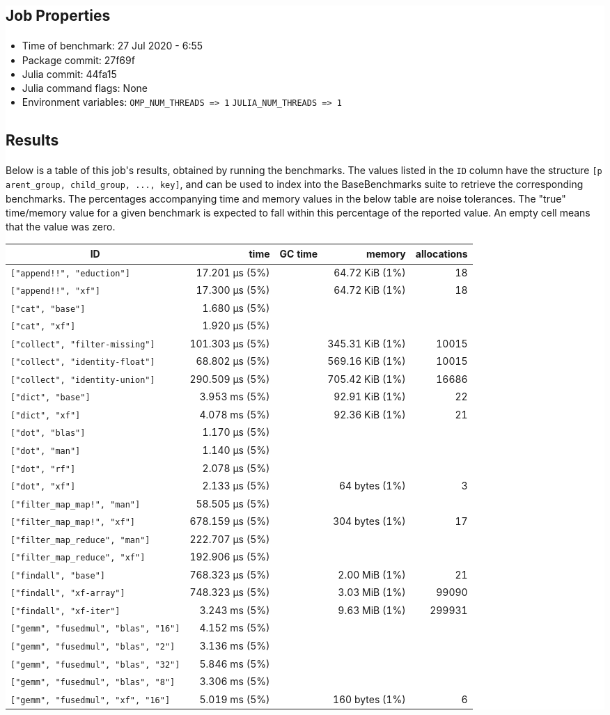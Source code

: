 ## Job Properties
* Time of benchmark: 27 Jul 2020 - 6:55
* Package commit: 27f69f
* Julia commit: 44fa15
* Julia command flags: None
* Environment variables: `OMP_NUM_THREADS => 1` `JULIA_NUM_THREADS => 1`

## Results
Below is a table of this job's results, obtained by running the benchmarks.
The values listed in the `ID` column have the structure `[parent_group, child_group, ..., key]`, and can be used to
index into the BaseBenchmarks suite to retrieve the corresponding benchmarks.
The percentages accompanying time and memory values in the below table are noise tolerances. The "true"
time/memory value for a given benchmark is expected to fall within this percentage of the reported value.
An empty cell means that the value was zero.

| ID                                       | time            | GC time | memory          | allocations |
|------------------------------------------|----------------:|--------:|----------------:|------------:|
| `["append!!", "eduction"]`               |  17.201 μs (5%) |         |  64.72 KiB (1%) |          18 |
| `["append!!", "xf"]`                     |  17.300 μs (5%) |         |  64.72 KiB (1%) |          18 |
| `["cat", "base"]`                        |   1.680 μs (5%) |         |                 |             |
| `["cat", "xf"]`                          |   1.920 μs (5%) |         |                 |             |
| `["collect", "filter-missing"]`          | 101.303 μs (5%) |         | 345.31 KiB (1%) |       10015 |
| `["collect", "identity-float"]`          |  68.802 μs (5%) |         | 569.16 KiB (1%) |       10015 |
| `["collect", "identity-union"]`          | 290.509 μs (5%) |         | 705.42 KiB (1%) |       16686 |
| `["dict", "base"]`                       |   3.953 ms (5%) |         |  92.91 KiB (1%) |          22 |
| `["dict", "xf"]`                         |   4.078 ms (5%) |         |  92.36 KiB (1%) |          21 |
| `["dot", "blas"]`                        |   1.170 μs (5%) |         |                 |             |
| `["dot", "man"]`                         |   1.140 μs (5%) |         |                 |             |
| `["dot", "rf"]`                          |   2.078 μs (5%) |         |                 |             |
| `["dot", "xf"]`                          |   2.133 μs (5%) |         |   64 bytes (1%) |           3 |
| `["filter_map_map!", "man"]`             |  58.505 μs (5%) |         |                 |             |
| `["filter_map_map!", "xf"]`              | 678.159 μs (5%) |         |  304 bytes (1%) |          17 |
| `["filter_map_reduce", "man"]`           | 222.707 μs (5%) |         |                 |             |
| `["filter_map_reduce", "xf"]`            | 192.906 μs (5%) |         |                 |             |
| `["findall", "base"]`                    | 768.323 μs (5%) |         |   2.00 MiB (1%) |          21 |
| `["findall", "xf-array"]`                | 748.323 μs (5%) |         |   3.03 MiB (1%) |       99090 |
| `["findall", "xf-iter"]`                 |   3.243 ms (5%) |         |   9.63 MiB (1%) |      299931 |
| `["gemm", "fusedmul", "blas", "16"]`     |   4.152 ms (5%) |         |                 |             |
| `["gemm", "fusedmul", "blas", "2"]`      |   3.136 ms (5%) |         |                 |             |
| `["gemm", "fusedmul", "blas", "32"]`     |   5.846 ms (5%) |         |                 |             |
| `["gemm", "fusedmul", "blas", "8"]`      |   3.306 ms (5%) |         |                 |             |
| `["gemm", "fusedmul", "xf", "16"]`       |   5.019 ms (5%) |         |  160 bytes (1%) |           6 |